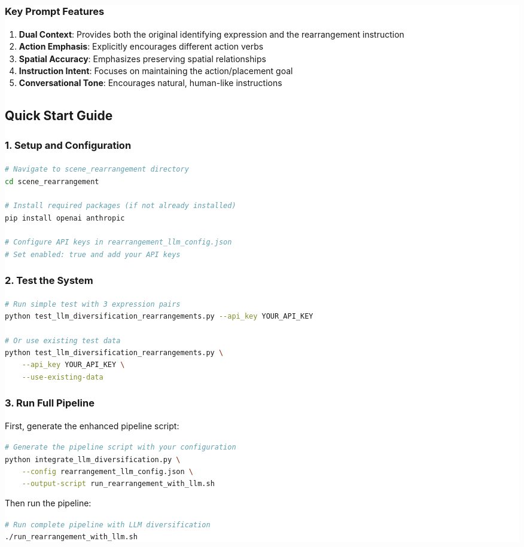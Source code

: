 ### Key Prompt Features

1. **Dual Context**: Provides both the original identifying expression and the rearrangement instruction
2. **Action Emphasis**: Explicitly encourages different action verbs
3. **Spatial Accuracy**: Emphasizes preserving spatial relationships
4. **Instruction Intent**: Focuses on maintaining the action/placement goal
5. **Conversational Tone**: Encourages natural, human-like instructions

## Quick Start Guide

### 1. Setup and Configuration

```bash
# Navigate to scene_rearrangement directory
cd scene_rearrangement

# Install required packages (if not already installed)
pip install openai anthropic

# Configure API keys in rearrangement_llm_config.json
# Set enabled: true and add your API keys
```

### 2. Test the System

```bash
# Run simple test with 3 expression pairs
python test_llm_diversification_rearrangements.py --api_key YOUR_API_KEY

# Or use existing test data
python test_llm_diversification_rearrangements.py \
    --api_key YOUR_API_KEY \
    --use-existing-data
```

### 3. Run Full Pipeline

First, generate the enhanced pipeline script:

```bash
# Generate the pipeline script with your configuration
python integrate_llm_diversification.py \
    --config rearrangement_llm_config.json \
    --output-script run_rearrangement_with_llm.sh
```

Then run the pipeline:

```bash
# Run complete pipeline with LLM diversification
./run_rearrangement_with_llm.sh
```
